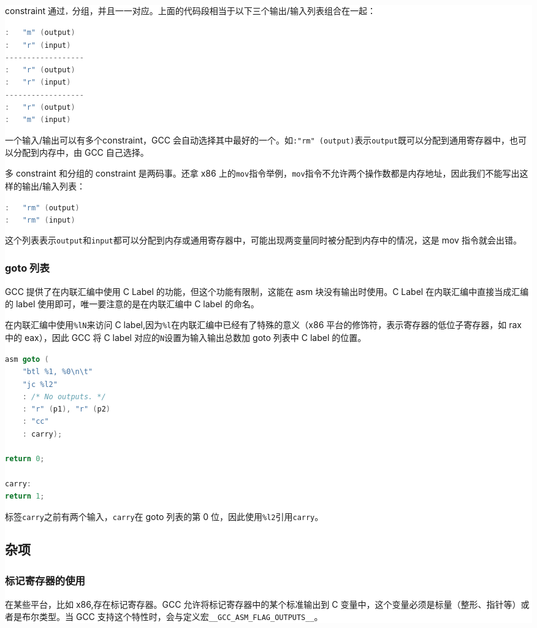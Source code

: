 constraint 通过`，`分组，并且一一对应。上面的代码段相当于以下三个输出/输入列表组合在一起：

```c
:	"m" (output)
:	"r" (input)
------------------
:	"r" (output)
:	"r" (input)
------------------
:   "r" (output)
:	"m" (input)
```

一个输入/输出可以有多个constraint，GCC 会自动选择其中最好的一个。如`:"rm" (output)`表示`output`既可以分配到通用寄存器中，也可以分配到内存中，由 GCC 自己选择。

多 constraint 和分组的 constraint 是两码事。还拿 x86 上的`mov`指令举例，`mov`指令不允许两个操作数都是内存地址，因此我们不能写出这样的输出/输入列表：

```c
:	"rm" (output)
:	"rm" (input)
```

这个列表表示`output`和`input`都可以分配到内存或通用寄存器中，可能出现两变量同时被分配到内存中的情况，这是 mov 指令就会出错。

### goto 列表

GCC 提供了在内联汇编中使用 C Label 的功能，但这个功能有限制，这能在 asm 块没有输出时使用。C Label 在内联汇编中直接当成汇编的 label 使用即可，唯一要注意的是在内联汇编中 C label 的命名。

在内联汇编中使用`%lN`来访问 C label,因为`%l`在内联汇编中已经有了特殊的意义（x86 平台的修饰符，表示寄存器的低位子寄存器，如 rax 中的 eax），因此 GCC 将 C label 对应的`N`设置为输入输出总数加 goto 列表中 C label 的位置。

```c
asm goto (
    "btl %1, %0\n\t"
    "jc %l2"
    : /* No outputs. */
    : "r" (p1), "r" (p2)
    : "cc"
    : carry);

return 0;

carry:
return 1;
```

标签`carry`之前有两个输入，`carry`在 goto 列表的第 0 位，因此使用`%l2`引用`carry`。

## 杂项

### 标记寄存器的使用

在某些平台，比如 x86,存在标记寄存器。GCC 允许将标记寄存器中的某个标准输出到 C 变量中，这个变量必须是标量（整形、指针等）或者是布尔类型。当 GCC 支持这个特性时，会与定义宏`__GCC_ASM_FLAG_OUTPUTS__`。
